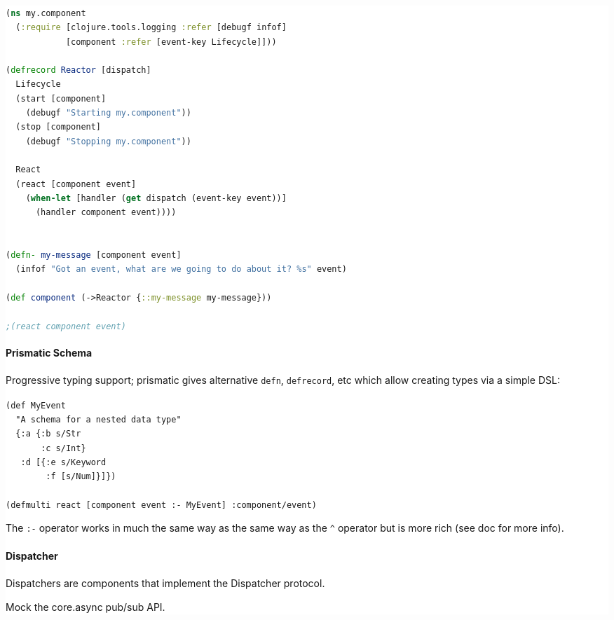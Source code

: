 
```clojure
(ns my.component
  (:require [clojure.tools.logging :refer [debugf infof]
            [component :refer [event-key Lifecycle]]))
  
(defrecord Reactor [dispatch]
  Lifecycle
  (start [component]
    (debugf "Starting my.component"))
  (stop [component]
    (debugf "Stopping my.component"))
    
  React
  (react [component event]
    (when-let [handler (get dispatch (event-key event))]
      (handler component event))))


(defn- my-message [component event]
  (infof "Got an event, what are we going to do about it? %s" event)

(def component (->Reactor {::my-message my-message}))

;(react component event)
```


#### Prismatic Schema

Progressive typing support; prismatic gives alternative `defn`, `defrecord`, etc which allow creating types via
a simple DSL:

```
(def MyEvent
  "A schema for a nested data type"
  {:a {:b s/Str
       :c s/Int}
   :d [{:e s/Keyword
        :f [s/Num]}]})

(defmulti react [component event :- MyEvent] :component/event)
```

The `:-` operator works in much the same way as the same way as the `^` operator but is more rich (see doc for more
info).



#### Dispatcher

Dispatchers are components that implement the Dispatcher protocol.

Mock the core.async pub/sub API.
